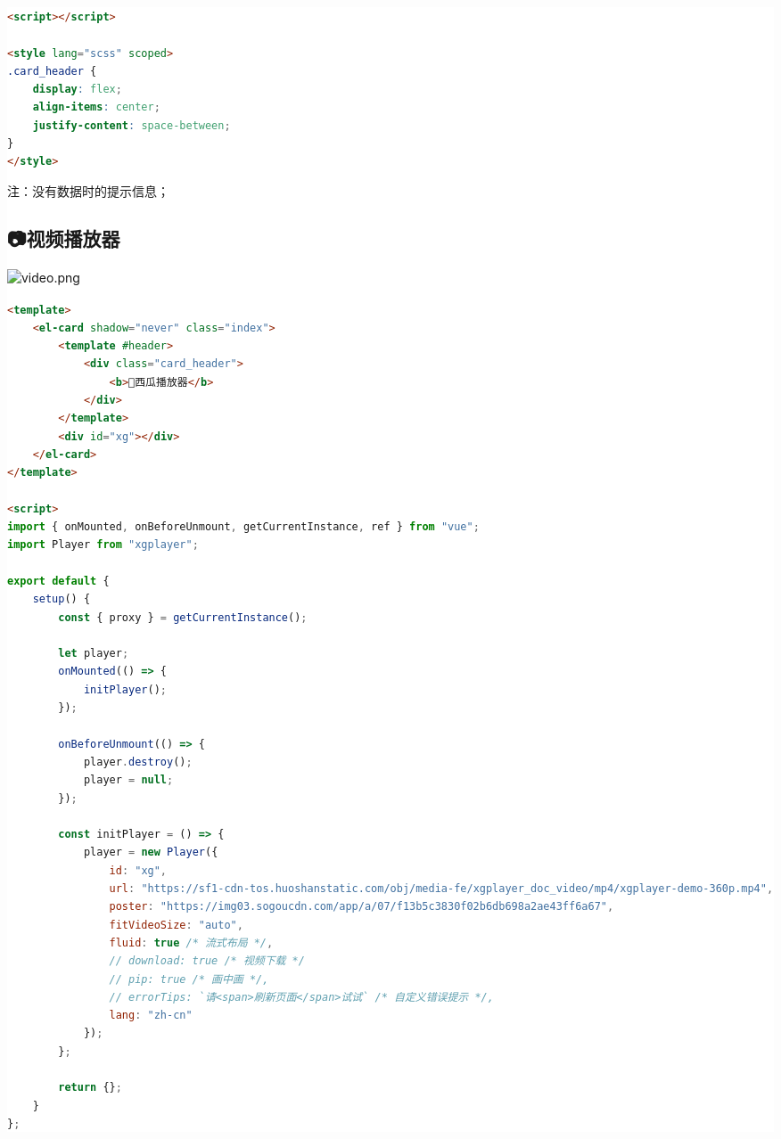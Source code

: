 ```html
<script></script>

<style lang="scss" scoped>
.card_header {
    display: flex;
    align-items: center;
    justify-content: space-between;
}
</style>
```
注：没有数据时的提示信息；
## 📷视频播放器
![video.png](https://cdn.nlark.com/yuque/0/2021/png/271255/1623046626120-085a8b0d-f551-4e58-9e59-83896506731d.png#align=left&display=inline&height=800&id=AdmTQ&originHeight=800&originWidth=1200&size=1341938&status=done&style=stroke&width=1200)
```html
<template>
    <el-card shadow="never" class="index">
        <template #header>
            <div class="card_header">
                <b>🍉西瓜播放器</b>
            </div>
        </template>
        <div id="xg"></div>
    </el-card>
</template>

<script>
import { onMounted, onBeforeUnmount, getCurrentInstance, ref } from "vue";
import Player from "xgplayer";

export default {
    setup() {
        const { proxy } = getCurrentInstance();

        let player;
        onMounted(() => {
            initPlayer();
        });

        onBeforeUnmount(() => {
            player.destroy();
            player = null;
        });

        const initPlayer = () => {
            player = new Player({
                id: "xg",
                url: "https://sf1-cdn-tos.huoshanstatic.com/obj/media-fe/xgplayer_doc_video/mp4/xgplayer-demo-360p.mp4",
                poster: "https://img03.sogoucdn.com/app/a/07/f13b5c3830f02b6db698a2ae43ff6a67",
                fitVideoSize: "auto",
                fluid: true /* 流式布局 */,
                // download: true /* 视频下载 */
                // pip: true /* 画中画 */,
                // errorTips: `请<span>刷新页面</span>试试` /* 自定义错误提示 */,
                lang: "zh-cn"
            });
        };

        return {};
    }
};
```
